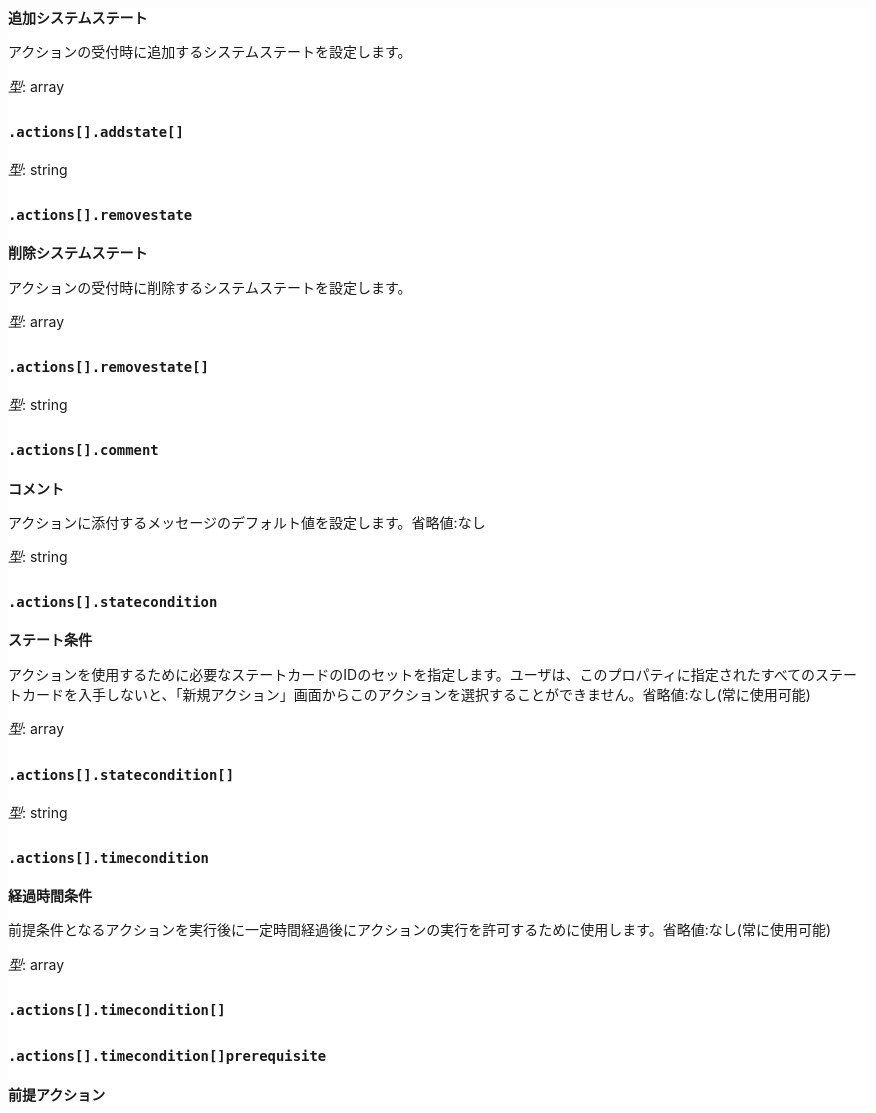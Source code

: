 **追加システムステート**

アクションの受付時に追加するシステムステートを設定します。

*型*: array

### `.actions[].addstate[]`

*型*: string

### `.actions[].removestate`

**削除システムステート**

アクションの受付時に削除するシステムステートを設定します。

*型*: array

### `.actions[].removestate[]`

*型*: string

### `.actions[].comment`

**コメント**

アクションに添付するメッセージのデフォルト値を設定します。省略値:なし

*型*: string

### `.actions[].statecondition`

**ステート条件**

アクションを使用するために必要なステートカードのIDのセットを指定します。ユーザは、このプロパティに指定されたすべてのステートカードを入手しないと、「新規アクション」画面からこのアクションを選択することができません。省略値:なし(常に使用可能)

*型*: array

### `.actions[].statecondition[]`

*型*: string

### `.actions[].timecondition`

**経過時間条件**

前提条件となるアクションを実行後に一定時間経過後にアクションの実行を許可するために使用します。省略値:なし(常に使用可能)

*型*: array

### `.actions[].timecondition[]`

### `.actions[].timecondition[]prerequisite`

**前提アクション**
